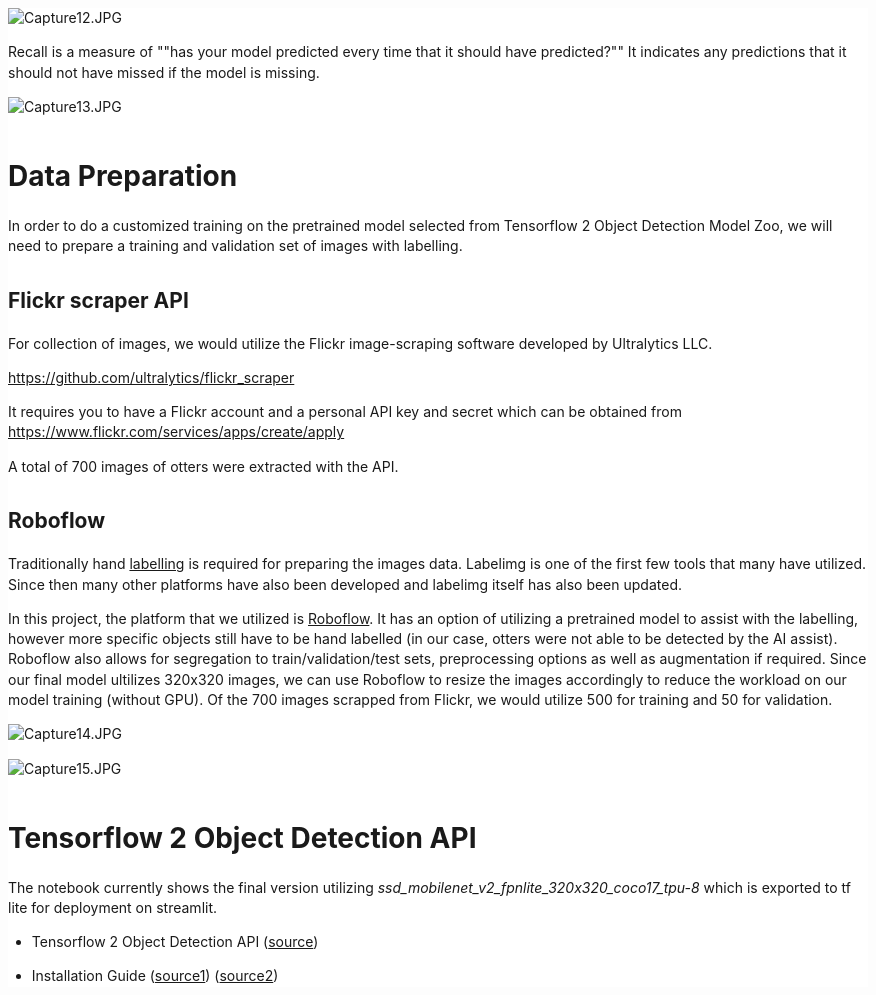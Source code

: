 ![Capture12.JPG](attachment:de42a715-a082-4b52-b668-82ea7301dd4e.JPG)

Recall is a measure of ""has your model predicted every time that it should have predicted?"" It indicates any predictions that it should not have missed if the model is missing. 

![Capture13.JPG](attachment:78e89d29-39e8-42d8-b574-a1d8a45bc19b.JPG)

# Data Preparation

In order to do a customized training on the pretrained model selected from Tensorflow 2 Object Detection Model Zoo, we will need to prepare a training and validation set of images with labelling. 

## Flickr scraper API 

For collection of images, we would utilize the Flickr image-scraping software developed by Ultralytics LLC.

https://github.com/ultralytics/flickr_scraper

It requires you to have a Flickr account and a personal API key and secret which can be obtained from https://www.flickr.com/services/apps/create/apply

A total of 700 images of otters were extracted with the API. 

## Roboflow

Traditionally hand [labelling](https://github.com/heartexlabs/labelImg) is required for preparing the images data. Labelimg is one of the first few tools that many have utilized. Since then many other platforms have also been developed and labelimg itself has also been updated. 

In this project, the platform that we utilized is [Roboflow](https://roboflow.com/). It has an option of utilizing a pretrained model to assist with the labelling, however more specific objects still have to be hand labelled (in our case, otters were not able to be detected by the AI assist). Roboflow also allows for segregation to train/validation/test sets, preprocessing options as well as augmentation if required. Since our final model ultilizes 320x320 images, we can use Roboflow to resize the images accordingly to reduce the workload on our model training (without GPU). Of the 700 images scrapped from Flickr, we would utilize 500 for training and 50 for validation. 

![Capture14.JPG](attachment:64bd0fbf-2b7e-48e4-a087-765c52774249.JPG)

![Capture15.JPG](attachment:8ef81044-16a0-45ab-b815-b7172d4dbfa7.JPG)

# Tensorflow 2 Object Detection API

The notebook currently shows the final version utilizing *ssd_mobilenet_v2_fpnlite_320x320_coco17_tpu-8* which is exported to tf lite for deployment on streamlit. 

- Tensorflow 2 Object Detection API ([source](https://github.com/tensorflow/models/tree/master/research/object_detection))

- Installation Guide ([source1](https://github.com/tensorflow/models)) ([source2](https://tensorflow-object-detection-api-tutorial.readthedocs.io/en/latest/install.html))
